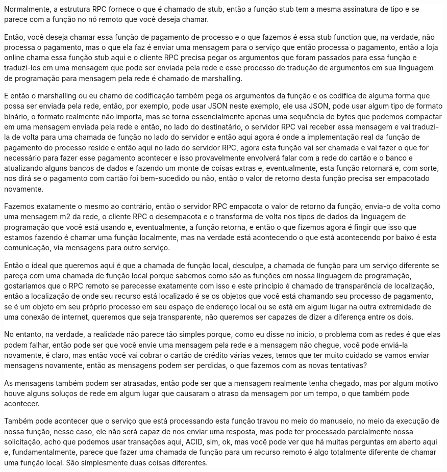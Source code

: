 Normalmente, a estrutura RPC fornece o que é chamado de stub, então a função stub tem a mesma assinatura de tipo e se parece com a função no nó remoto que você deseja chamar. 

Então, você deseja chamar essa função de pagamento de processo e o que fazemos é essa stub function que, na verdade, não processa o pagamento, mas o que ela faz é enviar uma mensagem para o serviço que então processa o pagamento, então a loja online chama essa função stub aqui e o cliente RPC precisa pegar os argumentos que foram passados ​​para essa função e traduzi-los em uma mensagem que pode ser enviada pela rede e esse processo de tradução de argumentos em sua linguagem de programação para mensagem pela rede é chamado de marshalling.

E então o marshalling ou eu chamo de codificação também pega os argumentos da função e os codifica de alguma forma que possa ser enviada pela rede, então, por exemplo, pode usar JSON neste exemplo, ele usa JSON, pode usar algum tipo de formato binário, o formato realmente não importa, mas se torna essencialmente apenas uma sequência de bytes que podemos compactar em uma mensagem enviada pela rede e então, no lado do destinatário, o servidor RPC vai receber essa mensagem e vai traduzi-la de volta para uma chamada de função no lado do servidor e então aqui agora é onde a implementação real da função de pagamento do processo reside e então aqui no lado do servidor RPC, agora esta função vai ser chamada e vai fazer o que for necessário para fazer esse pagamento acontecer e isso provavelmente envolverá falar com a rede do cartão e o banco e atualizando alguns bancos de dados e fazendo um monte de coisas extras e, eventualmente, esta função retornará e, com sorte, nos dirá se o pagamento com cartão foi bem-sucedido ou não, então o valor de retorno desta função precisa ser empacotado novamente. 

Fazemos exatamente o mesmo ao contrário, então o servidor RPC empacota o valor de retorno da função, envia-o de volta como uma mensagem m2 da rede, o cliente RPC o desempacota e o transforma de volta nos tipos de dados da linguagem de programação que você está usando e, eventualmente, a função retorna, e então o que fizemos agora é fingir que isso que estamos fazendo é chamar uma função localmente, mas na verdade está acontecendo o que está acontecendo por baixo é esta comunicação, via mensagens para outro serviço.

Então o ideal que queremos aqui é que a chamada de função local, desculpe, a chamada de função para um serviço diferente se pareça com uma chamada de função local porque sabemos como são as funções em nossa linguagem de programação, gostaríamos que o RPC remoto se parecesse exatamente com isso e este princípio é chamado de transparência de localização, então a localização de onde seu recurso está localizado é se os objetos que você está chamando seu processo de pagamento, se é um objeto em seu próprio processo em seu espaço de endereço local ou se está em algum lugar na outra extremidade de uma conexão de internet, queremos que seja transparente, não queremos ser capazes de dizer a diferença entre os dois. 

No entanto, na verdade, a realidade não parece tão simples porque, como eu disse no início, o problema com as redes é que elas podem falhar, então pode ser que você envie uma mensagem pela rede e a mensagem não chegue, você pode enviá-la novamente, é claro, mas então você vai cobrar o cartão de crédito várias vezes, temos que ter muito cuidado se vamos enviar mensagens novamente, então as mensagens podem ser perdidas, o que fazemos com as novas tentativas? 

As mensagens também podem ser atrasadas, então pode ser que a mensagem realmente tenha chegado, mas por algum motivo houve alguns soluços de rede em algum lugar que causaram o atraso da mensagem por um tempo, o que também pode acontecer. 

Também pode acontecer que o serviço que está processando esta função travou no meio do manuseio, no meio da execução de nossa função, nesse caso, ele não será capaz de nos enviar uma resposta, mas pode ter processado parcialmente nossa solicitação, acho que podemos usar transações aqui, ACID, sim, ok, mas você pode ver que há muitas perguntas em aberto aqui e, fundamentalmente, parece que fazer uma chamada de função para um recurso remoto é algo totalmente diferente de chamar uma função local. São simplesmente duas coisas diferentes. 
